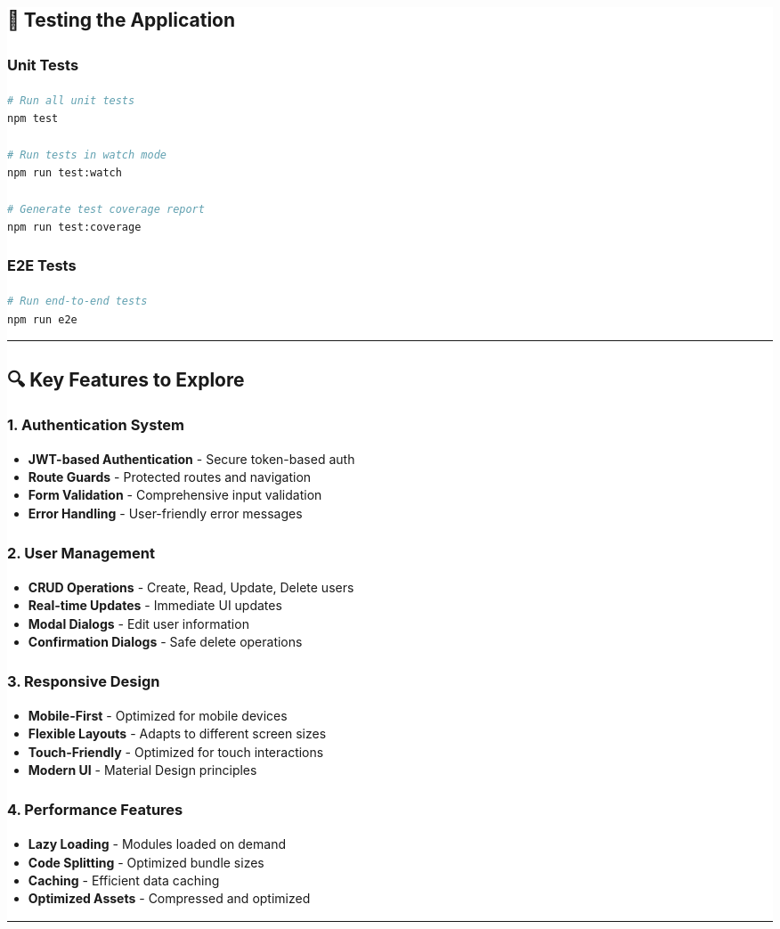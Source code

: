 
## 🧪 **Testing the Application**

### **Unit Tests**
```bash
# Run all unit tests
npm test

# Run tests in watch mode
npm run test:watch

# Generate test coverage report
npm run test:coverage
```

### **E2E Tests**
```bash
# Run end-to-end tests
npm run e2e
```

---

## 🔍 **Key Features to Explore**

### **1. Authentication System**
- **JWT-based Authentication** - Secure token-based auth
- **Route Guards** - Protected routes and navigation
- **Form Validation** - Comprehensive input validation
- **Error Handling** - User-friendly error messages

### **2. User Management**
- **CRUD Operations** - Create, Read, Update, Delete users
- **Real-time Updates** - Immediate UI updates
- **Modal Dialogs** - Edit user information
- **Confirmation Dialogs** - Safe delete operations

### **3. Responsive Design**
- **Mobile-First** - Optimized for mobile devices
- **Flexible Layouts** - Adapts to different screen sizes
- **Touch-Friendly** - Optimized for touch interactions
- **Modern UI** - Material Design principles

### **4. Performance Features**
- **Lazy Loading** - Modules loaded on demand
- **Code Splitting** - Optimized bundle sizes
- **Caching** - Efficient data caching
- **Optimized Assets** - Compressed and optimized

---
